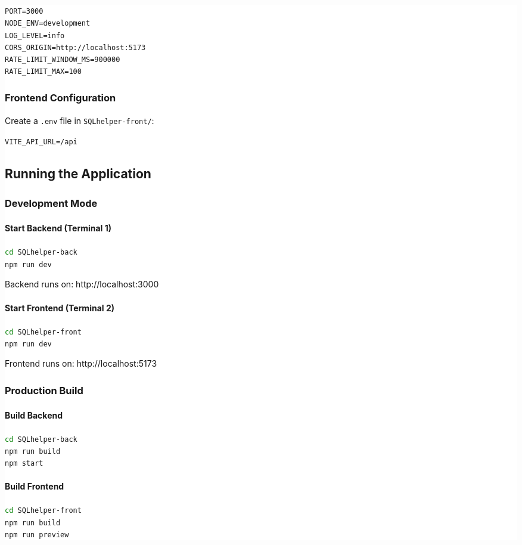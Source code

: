 ```env
PORT=3000
NODE_ENV=development
LOG_LEVEL=info
CORS_ORIGIN=http://localhost:5173
RATE_LIMIT_WINDOW_MS=900000
RATE_LIMIT_MAX=100
```

### Frontend Configuration

Create a `.env` file in `SQLhelper-front/`:

```env
VITE_API_URL=/api
```

## Running the Application

### Development Mode

#### Start Backend (Terminal 1)

```bash
cd SQLhelper-back
npm run dev
```

Backend runs on: http://localhost:3000

#### Start Frontend (Terminal 2)

```bash
cd SQLhelper-front
npm run dev
```

Frontend runs on: http://localhost:5173

### Production Build

#### Build Backend

```bash
cd SQLhelper-back
npm run build
npm start
```

#### Build Frontend

```bash
cd SQLhelper-front
npm run build
npm run preview
```
